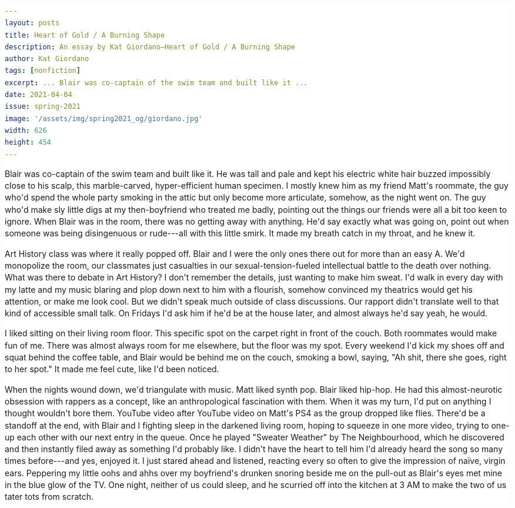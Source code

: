 ```yaml
---
layout: posts
title: Heart of Gold / A Burning Shape
description: An essay by Kat Giordano—Heart of Gold / A Burning Shape
author: Kat Giordano
tags: [nonfiction]
excerpt: ... Blair was co-captain of the swim team and built like it ...
date: 2021-04-04
issue: spring-2021
image: '/assets/img/spring2021_og/giordano.jpg'
width: 626
height: 454
---
```


Blair was co-captain of the swim team and built like it. He was tall and
pale and kept his electric white hair buzzed impossibly close to his
scalp, this marble-carved, hyper-efficient human specimen. I mostly knew
him as my friend Matt's roommate, the guy who'd spend the whole party
smoking in the attic but only become more articulate, somehow, as the
night went on. The guy who'd make sly little digs at my then-boyfriend
who treated me badly, pointing out the things our friends were all a bit
too keen to ignore. When Blair was in the room, there was no getting
away with anything. He'd say exactly what was going on, point out when
someone was being disingenuous or rude---all with this little smirk. It
made my breath catch in my throat, and he knew it.

Art History class was where it really popped off. Blair and I were the
only ones there out for more than an easy A. We'd monopolize the room,
our classmates just casualties in our sexual-tension-fueled intellectual
battle to the death over nothing. What was there to debate in Art
History? I don't remember the details, just wanting to make him sweat.
I'd walk in every day with my latte and my music blaring and plop down
next to him with a flourish, somehow convinced my theatrics would get
his attention, or make me look cool. But we didn't speak much outside of
class discussions. Our rapport didn't translate well to that kind of
accessible small talk. On Fridays I'd ask him if he'd be at the house
later, and almost always he'd say yeah, he would.

I liked sitting on their living room floor. This specific spot on the
carpet right in front of the couch. Both roommates would make fun of me.
There was almost always room for me elsewhere, but the floor was my
spot. Every weekend I'd kick my shoes off and squat behind the coffee
table, and Blair would be behind me on the couch, smoking a bowl,
saying, "Ah shit, there she goes, right to her spot." It made me feel
cute, like I'd been noticed.

When the nights wound down, we'd triangulate with music. Matt liked
synth pop. Blair liked hip-hop. He had this almost-neurotic obsession
with rappers as a concept, like an anthropological fascination with
them. When it was my turn, I'd put on anything I thought wouldn't bore
them. YouTube video after YouTube video on Matt's PS4 as the group
dropped like flies. There'd be a standoff at the end, with Blair and I
fighting sleep in the darkened living room, hoping to squeeze in one
more video, trying to one-up each other with our next entry in the
queue. Once he played "Sweater Weather" by The Neighbourhood, which he
discovered and then instantly filed away as something I'd probably like.
I didn't have the heart to tell him I'd already heard the song so many
times before---and yes, enjoyed it. I just stared ahead and listened,
reacting every so often to give the impression of naïve, virgin ears.
Peppering my little oohs and ahhs over my boyfriend's drunken snoring
beside me on the pull-out as Blair's eyes met mine in the blue glow of
the TV. One night, neither of us could sleep, and he scurried off into
the kitchen at 3 AM to make the two of us tater tots from scratch.

